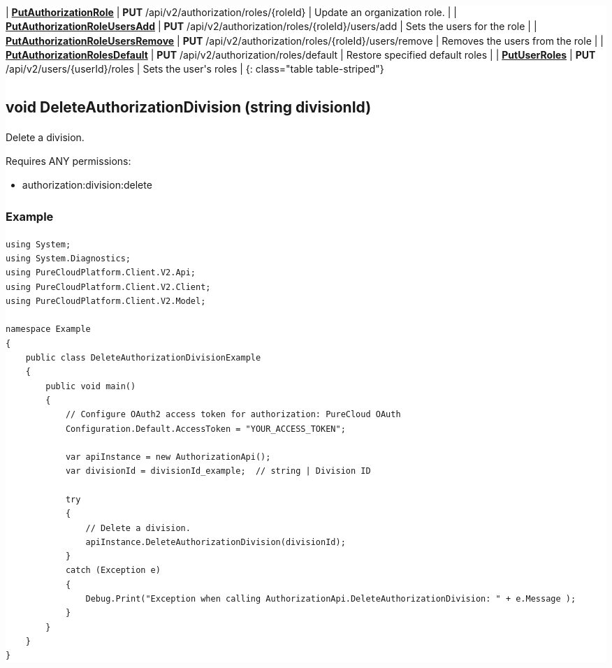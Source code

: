 | [**PutAuthorizationRole**](AuthorizationApi.html#putauthorizationrole) | **PUT** /api/v2/authorization/roles/{roleId} | Update an organization role. |
| [**PutAuthorizationRoleUsersAdd**](AuthorizationApi.html#putauthorizationroleusersadd) | **PUT** /api/v2/authorization/roles/{roleId}/users/add | Sets the users for the role |
| [**PutAuthorizationRoleUsersRemove**](AuthorizationApi.html#putauthorizationroleusersremove) | **PUT** /api/v2/authorization/roles/{roleId}/users/remove | Removes the users from the role |
| [**PutAuthorizationRolesDefault**](AuthorizationApi.html#putauthorizationrolesdefault) | **PUT** /api/v2/authorization/roles/default | Restore specified default roles |
| [**PutUserRoles**](AuthorizationApi.html#putuserroles) | **PUT** /api/v2/users/{userId}/roles | Sets the user&#39;s roles |
{: class="table table-striped"}

<a name="deleteauthorizationdivision"></a>

## void DeleteAuthorizationDivision (string divisionId)



Delete a division.



Requires ANY permissions: 

* authorization:division:delete

### Example
```{"language":"csharp"}
using System;
using System.Diagnostics;
using PureCloudPlatform.Client.V2.Api;
using PureCloudPlatform.Client.V2.Client;
using PureCloudPlatform.Client.V2.Model;

namespace Example
{
    public class DeleteAuthorizationDivisionExample
    {
        public void main()
        { 
            // Configure OAuth2 access token for authorization: PureCloud OAuth
            Configuration.Default.AccessToken = "YOUR_ACCESS_TOKEN";

            var apiInstance = new AuthorizationApi();
            var divisionId = divisionId_example;  // string | Division ID

            try
            { 
                // Delete a division.
                apiInstance.DeleteAuthorizationDivision(divisionId);
            }
            catch (Exception e)
            {
                Debug.Print("Exception when calling AuthorizationApi.DeleteAuthorizationDivision: " + e.Message );
            }
        }
    }
}
```
